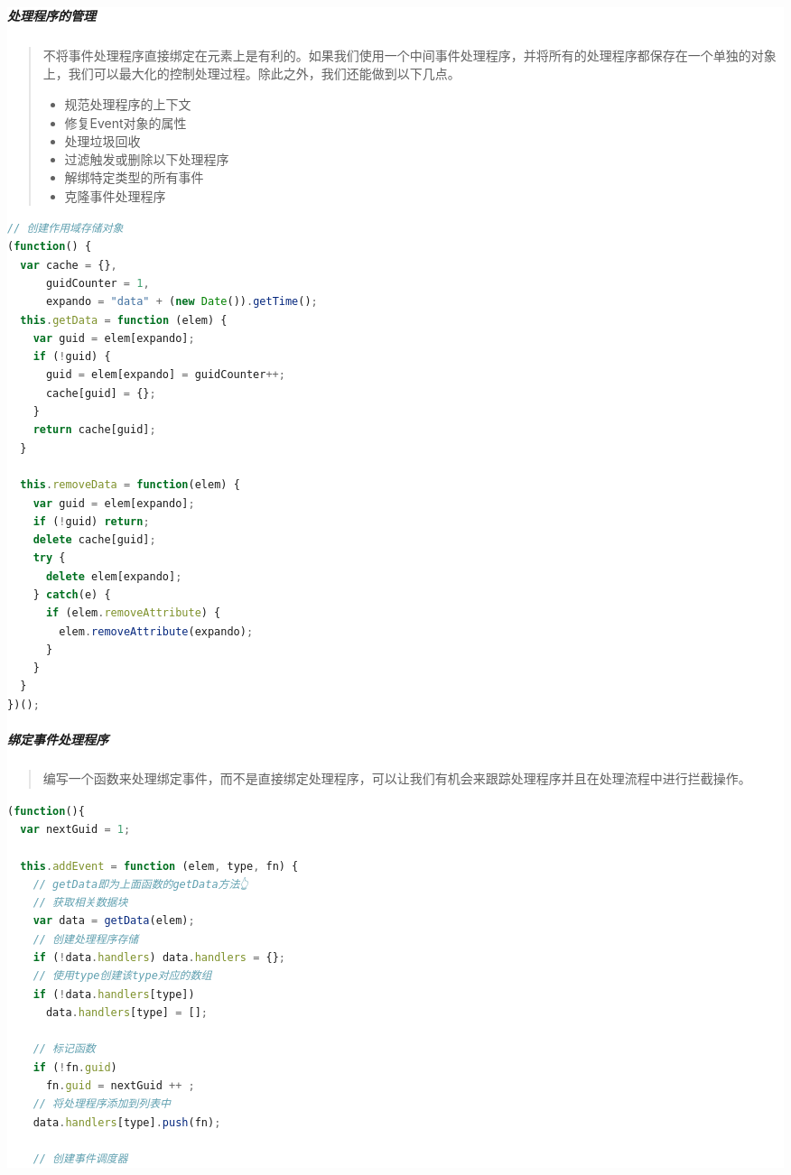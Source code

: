 ##### 处理程序的管理

> 不将事件处理程序直接绑定在元素上是有利的。如果我们使用一个中间事件处理程序，并将所有的处理程序都保存在一个单独的对象上，我们可以最大化的控制处理过程。除此之外，我们还能做到以下几点。
>
> * 规范处理程序的上下文
> * 修复Event对象的属性
> * 处理垃圾回收
> * 过滤触发或删除以下处理程序
> * 解绑特定类型的所有事件
> * 克隆事件处理程序

```javascript
// 创建作用域存储对象
(function() {
  var cache = {},
      guidCounter = 1,
      expando = "data" + (new Date()).getTime();
  this.getData = function (elem) {
    var guid = elem[expando];
    if (!guid) {
      guid = elem[expando] = guidCounter++;
      cache[guid] = {};
    }
    return cache[guid];
  }
  
  this.removeData = function(elem) {
    var guid = elem[expando];
    if (!guid) return;
    delete cache[guid];
    try {
      delete elem[expando];
    } catch(e) {
      if (elem.removeAttribute) {
        elem.removeAttribute(expando);
      }
    }
  }
})();
```

##### 绑定事件处理程序

> 编写一个函数来处理绑定事件，而不是直接绑定处理程序，可以让我们有机会来跟踪处理程序并且在处理流程中进行拦截操作。

```javascript
(function(){
  var nextGuid = 1;
  
  this.addEvent = function (elem, type, fn) {
    // getData即为上面函数的getData方法👆
    // 获取相关数据块
    var data = getData(elem);
    // 创建处理程序存储
    if (!data.handlers) data.handlers = {};
    // 使用type创建该type对应的数组
    if (!data.handlers[type])
      data.handlers[type] = [];
    
    // 标记函数
    if (!fn.guid) 
      fn.guid = nextGuid ++ ;
    // 将处理程序添加到列表中
    data.handlers[type].push(fn);
    
    // 创建事件调度器
```